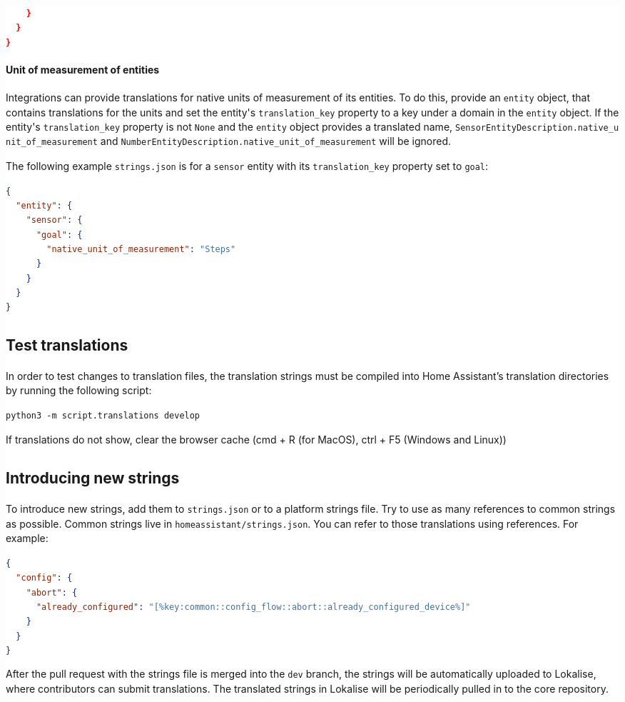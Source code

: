 ```json
    }
  }
}
```

#### Unit of measurement of entities

Integrations can provide translations for native units of measurement of its entities. To do this, provide an `entity` object, that contains translations for the units and set the entity's `translation_key` property to a key under a domain in the `entity` object.
If the entity's `translation_key` property is not `None` and the `entity` object provides a translated name, `SensorEntityDescription.native_unit_of_measurement` and `NumberEntityDescription.native_unit_of_measurement` will be ignored.

The following example `strings.json` is for a `sensor` entity with its `translation_key` property set to `goal`:
```json
{
  "entity": {
    "sensor": {
      "goal": {
        "native_unit_of_measurement": "Steps"
      }
    }
  }
}
```

## Test translations

In order to test changes to translation files, the translation strings must be compiled into Home Assistant’s translation directories by running the following script:

```shell
python3 -m script.translations develop
```

If translations do not show, clear the browser cache (cmd + R (for MacOS), ctrl + F5 (Windows and Linux))

## Introducing new strings

To introduce new strings, add them to `strings.json` or to a platform strings file. Try to use as many references to common strings as possible. Common strings live in `homeassistant/strings.json`. You can refer to those translations using references. For example:

```json
{
  "config": {
    "abort": {
      "already_configured": "[%key:common::config_flow::abort::already_configured_device%]"
    }
  }
}
```

After the pull request with the strings file is merged into the `dev` branch, the strings will be automatically uploaded to Lokalise, where contributors can submit translations. The translated strings in Lokalise will be periodically pulled in to the core repository.
